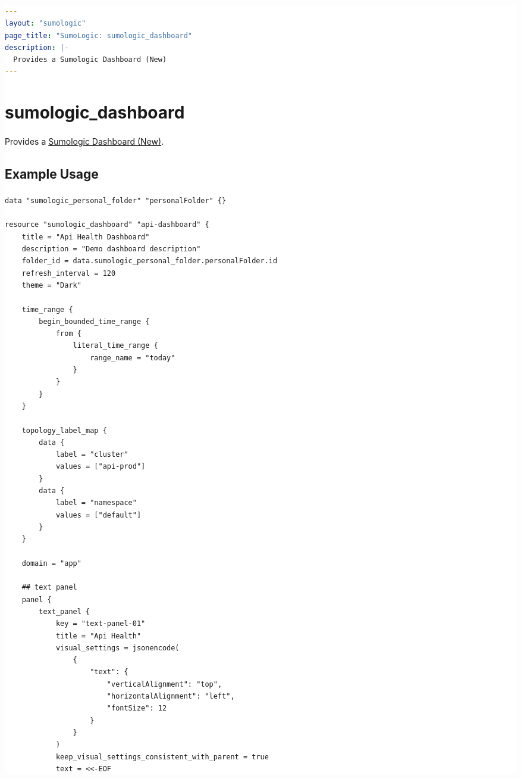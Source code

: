 ```yaml
---
layout: "sumologic"
page_title: "SumoLogic: sumologic_dashboard"
description: |-
  Provides a Sumologic Dashboard (New)
---
```


# sumologic_dashboard
Provides a [Sumologic Dashboard (New)][1].

## Example Usage
```hcl
data "sumologic_personal_folder" "personalFolder" {}

resource "sumologic_dashboard" "api-dashboard" {
	title = "Api Health Dashboard"
	description = "Demo dashboard description"
	folder_id = data.sumologic_personal_folder.personalFolder.id
	refresh_interval = 120
	theme = "Dark"

	time_range {
		begin_bounded_time_range {
            from {
                literal_time_range {
                    range_name = "today"
                }
            }
        }
	}

	topology_label_map {
		data {
			label = "cluster"
			values = ["api-prod"]
		}
		data {
			label = "namespace"
			values = ["default"]
		}
	}

	domain = "app"

	## text panel
	panel {
		text_panel {
			key = "text-panel-01"
			title = "Api Health"
			visual_settings = jsonencode(
				{
					"text": {
						"verticalAlignment": "top",
						"horizontalAlignment": "left",
						"fontSize": 12
					}
				}
			)
			keep_visual_settings_consistent_with_parent = true
			text = <<-EOF
```

[1]: https://help.sumologic.com/Visualizations-and-Alerts/Dashboard_(New)